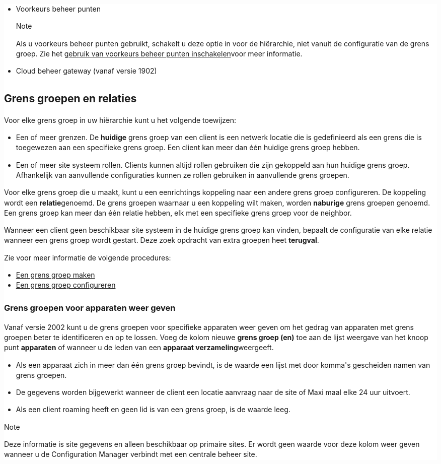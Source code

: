   - Voorkeurs beheer punten  

    > [!NOTE]  
    > Als u voorkeurs beheer punten gebruikt, schakelt u deze optie in voor de hiërarchie, niet vanuit de configuratie van de grens groep. Zie het [gebruik van voorkeurs beheer punten inschakelen](boundary-group-procedures.md#bkmk_proc-prefer)voor meer informatie.  

  - Cloud beheer gateway (vanaf versie 1902)

## <a name="boundary-groups-and-relationships"></a>Grens groepen en relaties

Voor elke grens groep in uw hiërarchie kunt u het volgende toewijzen:

- Een of meer grenzen. De **huidige** grens groep van een client is een netwerk locatie die is gedefinieerd als een grens die is toegewezen aan een specifieke grens groep. Een client kan meer dan één huidige grens groep hebben.  

- Een of meer site systeem rollen. Clients kunnen altijd rollen gebruiken die zijn gekoppeld aan hun huidige grens groep. Afhankelijk van aanvullende configuraties kunnen ze rollen gebruiken in aanvullende grens groepen.  

Voor elke grens groep die u maakt, kunt u een eenrichtings koppeling naar een andere grens groep configureren. De koppeling wordt een **relatie**genoemd. De grens groepen waarnaar u een koppeling wilt maken, worden **naburige** grens groepen genoemd. Een grens groep kan meer dan één relatie hebben, elk met een specifieke grens groep voor de neighbor.

Wanneer een client geen beschikbaar site systeem in de huidige grens groep kan vinden, bepaalt de configuratie van elke relatie wanneer een grens groep wordt gestart. Deze zoek opdracht van extra groepen heet **terugval**.

Zie voor meer informatie de volgende procedures:  

- [Een grens groep maken](boundary-group-procedures.md#bkmk_create)  
- [Een grens groep configureren](boundary-group-procedures.md#bkmk_config)  

### <a name="show-boundary-groups-for-devices"></a><a name="bkmk_show-boundary"></a>Grens groepen voor apparaten weer geven



Vanaf versie 2002 kunt u de grens groepen voor specifieke apparaten weer geven om het gedrag van apparaten met grens groepen beter te identificeren en op te lossen. Voeg de kolom nieuwe **grens groep (en)** toe aan de lijst weergave van het knoop punt **apparaten** of wanneer u de leden van een **apparaat verzameling**weergeeft.

- Als een apparaat zich in meer dan één grens groep bevindt, is de waarde een lijst met door komma's gescheiden namen van grens groepen.

- De gegevens worden bijgewerkt wanneer de client een locatie aanvraag naar de site of Maxi maal elke 24 uur uitvoert.

- Als een client roaming heeft en geen lid is van een grens groep, is de waarde leeg.

> [!NOTE]
> Deze informatie is site gegevens en alleen beschikbaar op primaire sites. Er wordt geen waarde voor deze kolom weer geven wanneer u de Configuration Manager verbindt met een centrale beheer site.

